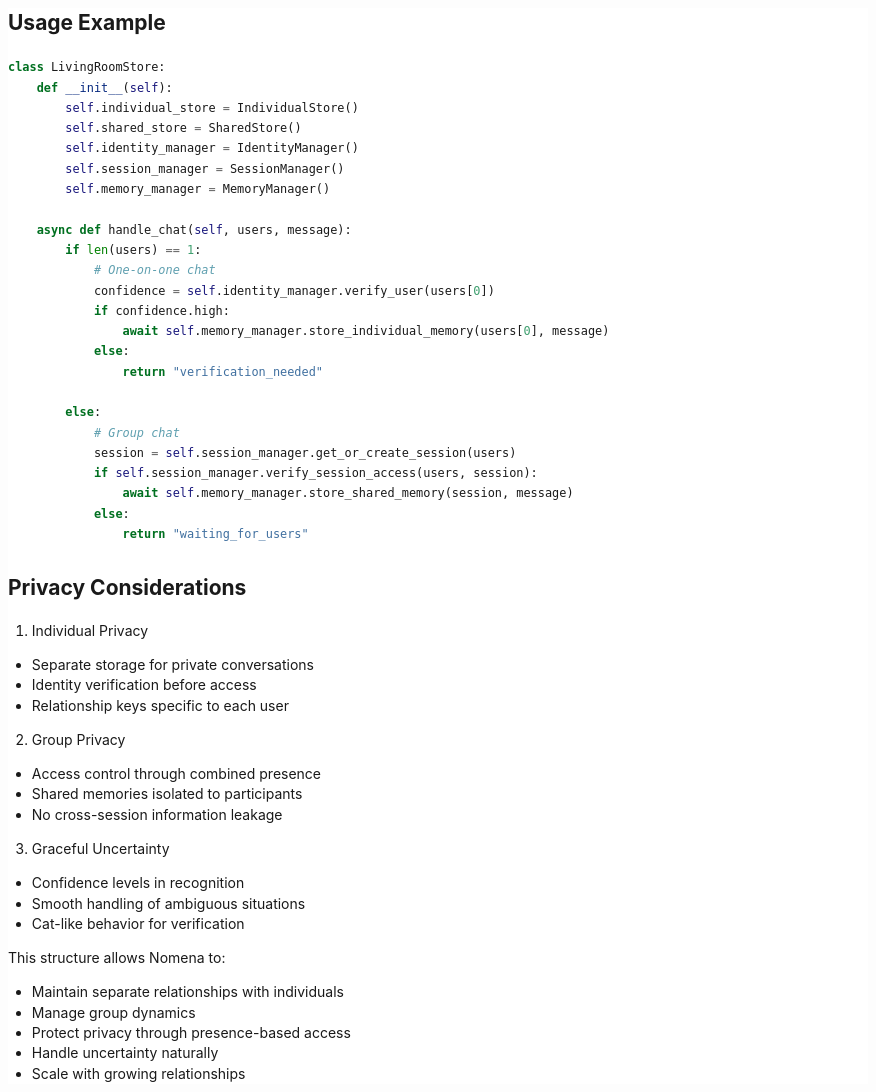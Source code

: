 ## Usage Example

```python
class LivingRoomStore:
    def __init__(self):
        self.individual_store = IndividualStore()
        self.shared_store = SharedStore()
        self.identity_manager = IdentityManager()
        self.session_manager = SessionManager()
        self.memory_manager = MemoryManager()

    async def handle_chat(self, users, message):
        if len(users) == 1:
            # One-on-one chat
            confidence = self.identity_manager.verify_user(users[0])
            if confidence.high:
                await self.memory_manager.store_individual_memory(users[0], message)
            else:
                return "verification_needed"

        else:
            # Group chat
            session = self.session_manager.get_or_create_session(users)
            if self.session_manager.verify_session_access(users, session):
                await self.memory_manager.store_shared_memory(session, message)
            else:
                return "waiting_for_users"
```

## Privacy Considerations

1. Individual Privacy
- Separate storage for private conversations
- Identity verification before access
- Relationship keys specific to each user

2. Group Privacy
- Access control through combined presence
- Shared memories isolated to participants
- No cross-session information leakage

3. Graceful Uncertainty
- Confidence levels in recognition
- Smooth handling of ambiguous situations
- Cat-like behavior for verification

This structure allows Nomena to:
- Maintain separate relationships with individuals
- Manage group dynamics
- Protect privacy through presence-based access
- Handle uncertainty naturally
- Scale with growing relationships
